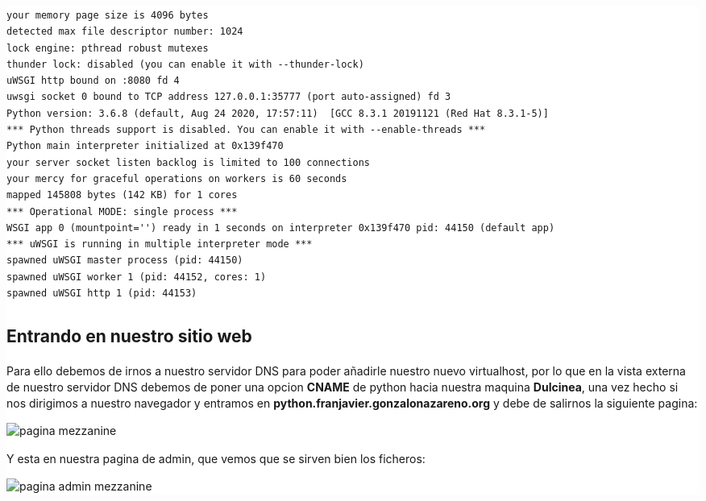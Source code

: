 ```shell
your memory page size is 4096 bytes
detected max file descriptor number: 1024
lock engine: pthread robust mutexes
thunder lock: disabled (you can enable it with --thunder-lock)
uWSGI http bound on :8080 fd 4
uwsgi socket 0 bound to TCP address 127.0.0.1:35777 (port auto-assigned) fd 3
Python version: 3.6.8 (default, Aug 24 2020, 17:57:11)  [GCC 8.3.1 20191121 (Red Hat 8.3.1-5)]
*** Python threads support is disabled. You can enable it with --enable-threads ***
Python main interpreter initialized at 0x139f470
your server socket listen backlog is limited to 100 connections
your mercy for graceful operations on workers is 60 seconds
mapped 145808 bytes (142 KB) for 1 cores
*** Operational MODE: single process ***
WSGI app 0 (mountpoint='') ready in 1 seconds on interpreter 0x139f470 pid: 44150 (default app)
*** uWSGI is running in multiple interpreter mode ***
spawned uWSGI master process (pid: 44150)
spawned uWSGI worker 1 (pid: 44152, cores: 1)
spawned uWSGI http 1 (pid: 44153)
```

## Entrando en nuestro sitio web

Para ello debemos de irnos a nuestro servidor DNS para poder añadirle nuestro nuevo virtualhost, por lo que en la vista externa de nuestro servidor DNS debemos de poner una opcion **CNAME** de python hacia nuestra maquina **Dulcinea**, una vez hecho si nos dirigimos a nuestro navegador y entramos en **python.franjavier.gonzalonazareno.org** y debe de salirnos la siguiente pagina:

![pagina mezzanine](https://raw.githubusercontent.com/FranJaviMN/elementos-grado/main/Implantacion/mezzanine/mezzanine-pagina.png)

Y esta en nuestra pagina de admin, que vemos que se sirven bien los ficheros:

![pagina admin mezzanine](https://raw.githubusercontent.com/FranJaviMN/elementos-grado/main/Implantacion/mezzanine/mezzanine-pagina-admin.png)